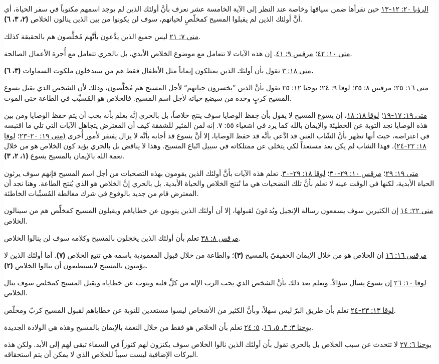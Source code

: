 [الرؤيا ٢٠: ١٢-١٣](https://biblia.com/books/ar-vandyke/rev20.12-13) حين نقرأها ضمن سياقها وخاصة عند النظر إلى الآية الخامسة عشر نعرف بأنَّ أولئك الذين لم يوجد اسمهم مكتوباً في سفر الحياة، أي أنَّ أولئك الذين لم يقبلوا المسيح كمخلّصٍ لحياتهم، سوف لن يكونوا من بين الذين ينالون الخلاص **(٢، ٣، ٦)**.

[متى ٧: ٢١](https://biblia.com/books/ar-vandyke/mat7.21) ليس جميع الذين يدَّعون بأنَّهم مُخلَّصون هم بالحقيقة كذلك.

[متى ١٠: ٤٢](https://biblia.com/books/ar-vandyke/mat10.42)؛ [مرقس ٩: ٤١](https://biblia.com/books/ar-vandyke/mar9.41). إن هذه الآيات لا تتعامل مع موضوع الخلاص الأبدي، بل بالحري تتعامل مع أُجرة الأعمال الصالحة.

[متى ١٨: ٣](https://biblia.com/books/ar-vandyke/ma18.3) تقول بأن أولئك الذين يمتلكون إيماناً مثل الأطفال فقط هم من سيدخلون ملكوت السماوات **(٣، ٦).**

[متى ١٦: ٢٥](https://biblia.com/books/ar-vandyke/mat16.25)؛ [مرقس ٨: ٣٥](https://biblia.com/books/ar-vandyke/mar8.35)؛ [لوقا ٩: ٢٤](https://biblia.com/books/ar-vandyke/lu9.24)؛ [يوحنا ١٢: ٢٥](https://biblia.com/books/ar-vandyke/joh12.25) تقول بأنَّ الذين ”يخسرون حياتهم“ لأجل المسيح هم مُخلَّصون، وذلك لأن الشخص الذي يقبل يسوع المسيح كربٍ وحده من سيضع حياته لأجل اسم المسيح. فالخلاص هو المُسبِّب في الطاعة حتى الموت.

[متى ١٩: ١٧-١٩](https://biblia.com/books/ar-vandyke/mat19.17-19)؛ [لوقا ١٨: ١٨](https://biblia.com/books/ar-vandyke/lu18.18)، إن يسوع المسيح لا يقول بأن حِفظ الوصايا سوف ينتج خلاصاً، بل بالحري إنَّه يعلم بأنه يجب أن يتم حفظ الوصايا ومن بين هذه الوصايا نجد التوبة عن الخطيئة والإيمان بالله كما يرد في اشعياء ٥٥: ٧. إنه لمن المثير للشفقة كيف أن المعترض يتجاهل الآيات التي تلي ما اقتبسه في اعتراضه، حيث أنها تظهر بأنَّ الشّاب الغني قد ادَّعى بأنَّه قد حفظ الوصايا، إلا أنَّ يسوع قد أجابه بأنَّه لا يزال يفتقر لأمور أُخرى [(متى ١٩: ٢٠-٢٣](https://biblia.com/books/ar-vandyke/mat19.20-23)؛ [لوقا ١٨: ٢٢-٢٤](https://biblia.com/books/ar-vandyke/lu18.22-24)). فهذا الشاب لم يكن بعد مستعداً لكي يتخلى عن ممتلكاته في سبيل اتّباع المسيح. وهذا لا يناقض بل بالحري يؤيد كون الخلاص هو من خلال نعمة الله بالإيمان بالمسيح يسوع **(١، ٢، ٣)**.

[متى ١٩: ٢٩](https://biblia.com/books/ar-vandyke/mat19.29)؛ [مرقس ١٠: ٢٩-٣٠](https://biblia.com/books/ar-vandyke/mar10-29.30)؛ [لوقا ١٨: ٢٩-٣٠](https://biblia.com/books/ar-vandyke/lu18.29-30). تعلم هذه الآيات بأنَّ أولئك الذين يقومون بهذه التضحيات من أجل اسم المسيح فإنهم سوف يرثون الحياة الأبدية، لكنها في الوقت عينه لا تعلم بأنَّ تلك التضحيات هي ما تُنتج الخلاص والحياة الأبدية. بل بالحري إنَّ الخلاص هو الذي يُنتج الطاعة. وهنا نجد أن المعترض قام من جديد بالوقوع في شرك مغالطة المُسبِّبات الخاطئة.

[متى ٢٢: ١٤](https://biblia.com/books/ar-vandyke/mat22.14) إن الكثيرين سوف يسمعون رسالة الإنجيل ويُدعَونَ لقبولها، إلا أن أولئك الذين يتوبون عن خطاياهم ويقبلون المسيح كمخلِّص هم من سينالون الخلاص.

[مرقس ٨: ٣٨](https://biblia.com/books/ar-vandyke/mar8.38) تعلم بأن أولئك الذين يخجلون بالمسيح وكلامه سوف لن ينالوا الخلاص.

[مرقس ١٦: ١٦](https://biblia.com/books/ar-vandyke/mar16.16) إن الخلاص هو من خلال الإيمان الحقيقيّ بالمسيح **(٣)**؛ والطاعة من خلال قبول المعمودية باسمه هي تتبع الخلاص **(٧)**. أما أولئك الذين لا يؤمنون بالمسيح لايستطيعون أن ينالوا الخلاص **(٢).**

[لوقا ١٠: ٢٦](https://biblia.com/books/ar-vandyke/lu10.26) إن يسوع يسأل سؤالاً. ويعلم بعد ذلك بأنَّ الشخص الذي يحب الرب الإله من كلِّ قلبه ويتوب عن خطاياه ويقبل المسيح كمخلص سوف ينال الخلاص.

[لوقا ١٣: ٢٣-٢٤](https://biblia.com/books/ar-vandyke/lu13.23-24) تعلم بأن طريق البرّ ليس سهلاً، وبأنَّ الكثير من الأشخاص ليسوا مستعدين للتوبة عن خطاياهم لقبول المسيح كربّ ومخلّص.

[يوحنا ٣: ٣، ٥، ١٦](https://biblia.com/books/ar-vandyke/joh3.3-16)، [٥: ٢٤](https://biblia.com/books/ar-vandyke/joh5.24) تعلم بأن الخلاص هو فقط من خلال النعمة بالإيمان بالمسيح وهذه هي الولادة الجديدة.

[يوحنا ٦: ٢٧](https://biblia.com/books/ar-vandyke/joh6.27) لا تتحدث عن سبب الخلاص بل بالحري تقول بأن أولئك الذين نالوا الخلاص سوف يكنزون لهم كنوزاً في السماء تبقى لهم إلى الأبد. ولكن هذه البركات الإضافية ليست سبباً للخلاص الذي لا يمكن أن يتم استحقاقه.
